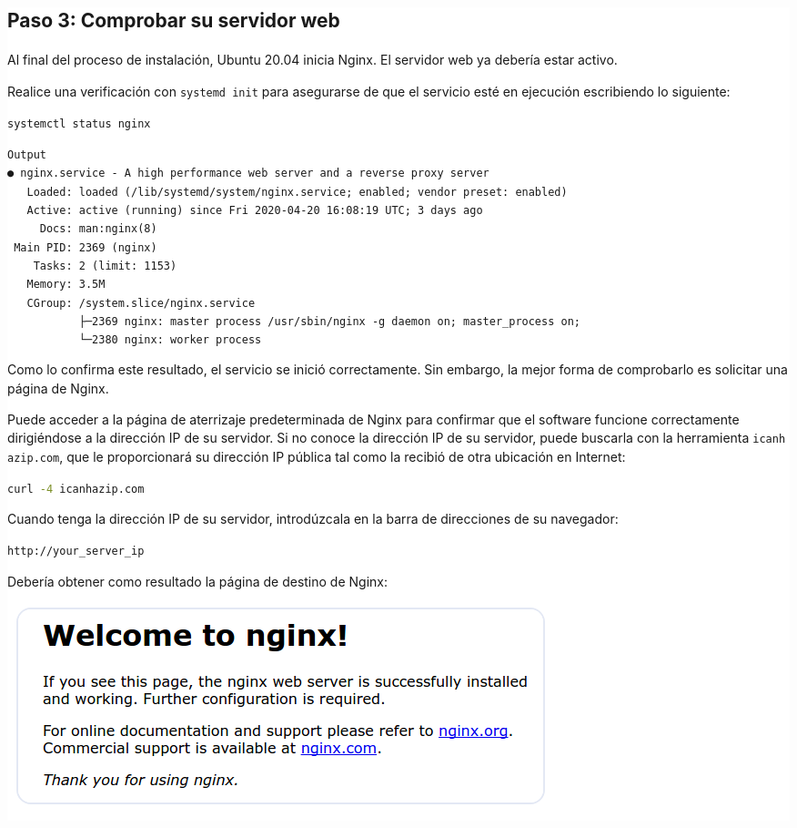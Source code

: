 ## Paso 3: Comprobar su servidor web
Al final del proceso de instalación, Ubuntu 20.04 inicia Nginx. El servidor web ya debería estar activo.

Realice una verificación con `systemd init` para asegurarse de que el servicio esté en ejecución escribiendo lo siguiente:

```bash
systemctl status nginx
```

```
Output
● nginx.service - A high performance web server and a reverse proxy server
   Loaded: loaded (/lib/systemd/system/nginx.service; enabled; vendor preset: enabled)
   Active: active (running) since Fri 2020-04-20 16:08:19 UTC; 3 days ago
     Docs: man:nginx(8)
 Main PID: 2369 (nginx)
    Tasks: 2 (limit: 1153)
   Memory: 3.5M
   CGroup: /system.slice/nginx.service
           ├─2369 nginx: master process /usr/sbin/nginx -g daemon on; master_process on;
           └─2380 nginx: worker process
```

Como lo confirma este resultado, el servicio se inició correctamente. Sin embargo, la mejor forma de comprobarlo es solicitar una página de Nginx.

Puede acceder a la página de aterrizaje predeterminada de Nginx para confirmar que el software funcione correctamente dirigiéndose a la dirección IP de su servidor. Si no conoce la dirección IP de su servidor, puede buscarla con la herramienta `icanhazip.com`, que le proporcionará su dirección IP pública tal como la recibió de otra ubicación en Internet:

```bash
curl -4 icanhazip.com
```

Cuando tenga la dirección IP de su servidor, introdúzcala en la barra de direcciones de su navegador:

```
http://your_server_ip
```

Debería obtener como resultado la página de destino de Nginx:

![alt text](image-8.png)
